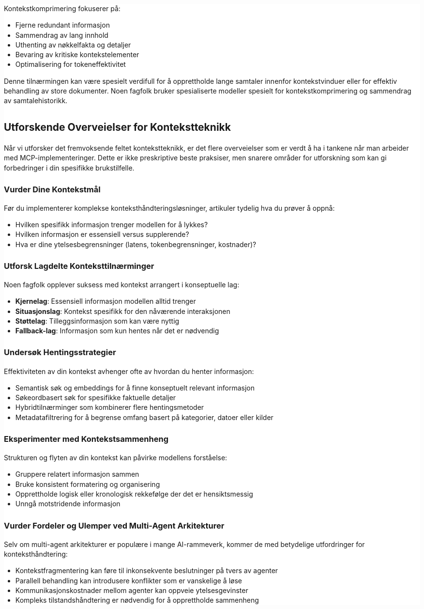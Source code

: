 Kontekstkomprimering fokuserer på:
- Fjerne redundant informasjon
- Sammendrag av lang innhold
- Uthenting av nøkkelfakta og detaljer
- Bevaring av kritiske kontekstelementer
- Optimalisering for tokeneffektivitet

Denne tilnærmingen kan være spesielt verdifull for å opprettholde lange samtaler innenfor kontekstvinduer eller for effektiv behandling av store dokumenter. Noen fagfolk bruker spesialiserte modeller spesielt for kontekstkomprimering og sammendrag av samtalehistorikk.

## Utforskende Overveielser for Kontekstteknikk

Når vi utforsker det fremvoksende feltet kontekstteknikk, er det flere overveielser som er verdt å ha i tankene når man arbeider med MCP-implementeringer. Dette er ikke preskriptive beste praksiser, men snarere områder for utforskning som kan gi forbedringer i din spesifikke brukstilfelle.

### Vurder Dine Kontekstmål

Før du implementerer komplekse konteksthåndteringsløsninger, artikuler tydelig hva du prøver å oppnå:
- Hvilken spesifikk informasjon trenger modellen for å lykkes?
- Hvilken informasjon er essensiell versus supplerende?
- Hva er dine ytelsesbegrensninger (latens, tokenbegrensninger, kostnader)?

### Utforsk Lagdelte Konteksttilnærminger

Noen fagfolk opplever suksess med kontekst arrangert i konseptuelle lag:
- **Kjernelag**: Essensiell informasjon modellen alltid trenger
- **Situasjonslag**: Kontekst spesifikk for den nåværende interaksjonen
- **Støttelag**: Tilleggsinformasjon som kan være nyttig
- **Fallback-lag**: Informasjon som kun hentes når det er nødvendig

### Undersøk Hentingsstrategier

Effektiviteten av din kontekst avhenger ofte av hvordan du henter informasjon:
- Semantisk søk og embeddings for å finne konseptuelt relevant informasjon
- Søkeordbasert søk for spesifikke faktuelle detaljer
- Hybridtilnærminger som kombinerer flere hentingsmetoder
- Metadatafiltrering for å begrense omfang basert på kategorier, datoer eller kilder

### Eksperimenter med Kontekstsammenheng

Strukturen og flyten av din kontekst kan påvirke modellens forståelse:
- Gruppere relatert informasjon sammen
- Bruke konsistent formatering og organisering
- Opprettholde logisk eller kronologisk rekkefølge der det er hensiktsmessig
- Unngå motstridende informasjon

### Vurder Fordeler og Ulemper ved Multi-Agent Arkitekturer

Selv om multi-agent arkitekturer er populære i mange AI-rammeverk, kommer de med betydelige utfordringer for konteksthåndtering:
- Kontekstfragmentering kan føre til inkonsekvente beslutninger på tvers av agenter
- Parallell behandling kan introdusere konflikter som er vanskelige å løse
- Kommunikasjonskostnader mellom agenter kan oppveie ytelsesgevinster
- Kompleks tilstandshåndtering er nødvendig for å opprettholde sammenheng
